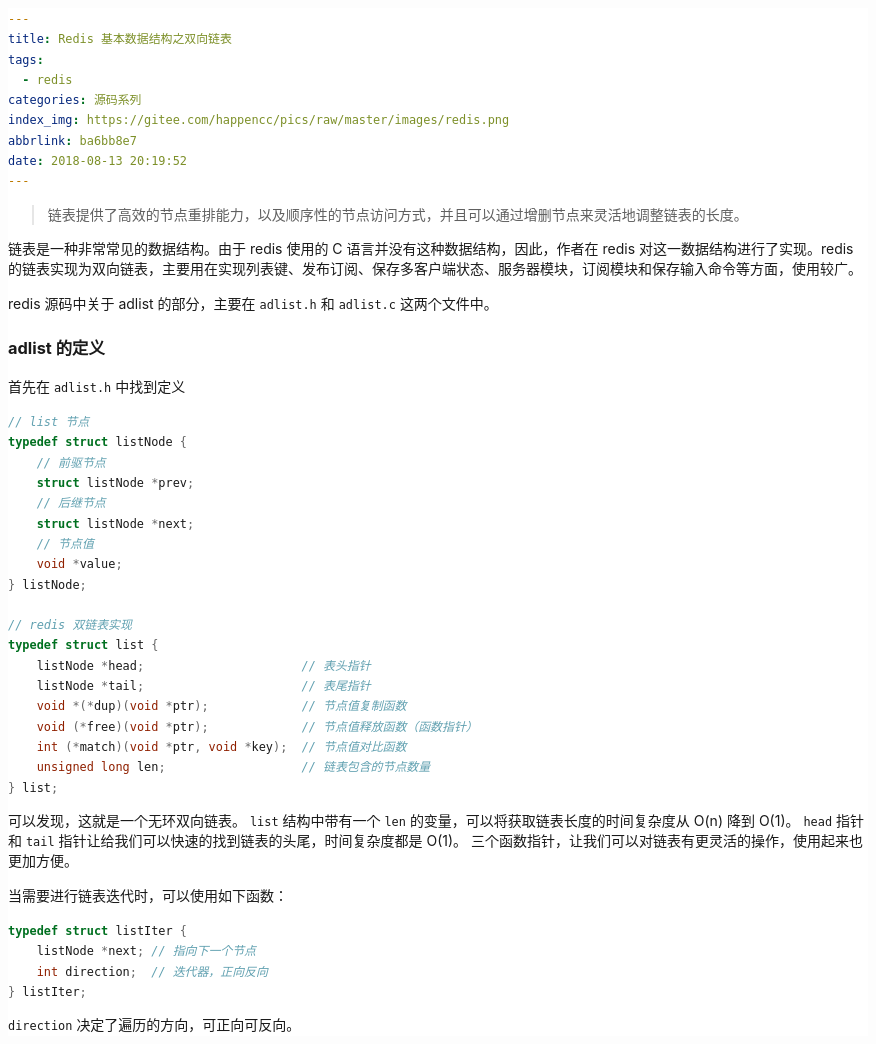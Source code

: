 ```yaml
---
title: Redis 基本数据结构之双向链表
tags:
  - redis
categories: 源码系列
index_img: https://gitee.com/happencc/pics/raw/master/images/redis.png
abbrlink: ba6bb8e7
date: 2018-08-13 20:19:52
---
```


> 链表提供了高效的节点重排能力，以及顺序性的节点访问方式，并且可以通过增删节点来灵活地调整链表的长度。

链表是一种非常常见的数据结构。由于 redis 使用的 C 语言并没有这种数据结构，因此，作者在 redis 对这一数据结构进行了实现。redis 的链表实现为双向链表，主要用在实现列表键、发布订阅、保存多客户端状态、服务器模块，订阅模块和保存输入命令等方面，使用较广。



redis 源码中关于 adlist 的部分，主要在 `adlist.h` 和 `adlist.c` 这两个文件中。

### adlist 的定义
首先在 `adlist.h` 中找到定义

```c
// list 节点
typedef struct listNode {
    // 前驱节点
    struct listNode *prev;
    // 后继节点
    struct listNode *next;
    // 节点值
    void *value;
} listNode;

// redis 双链表实现
typedef struct list {
    listNode *head;                      // 表头指针
    listNode *tail;                      // 表尾指针
    void *(*dup)(void *ptr);             // 节点值复制函数
    void (*free)(void *ptr);             // 节点值释放函数（函数指针）
    int (*match)(void *ptr, void *key);  // 节点值对比函数
    unsigned long len;                   // 链表包含的节点数量
} list;

```
可以发现，这就是一个无环双向链表。
`list` 结构中带有一个 `len` 的变量，可以将获取链表长度的时间复杂度从 O(n) 降到 O(1)。
`head` 指针和 `tail` 指针让给我们可以快速的找到链表的头尾，时间复杂度都是 O(1)。
三个函数指针，让我们可以对链表有更灵活的操作，使用起来也更加方便。


当需要进行链表迭代时，可以使用如下函数：

```c
typedef struct listIter {
    listNode *next; // 指向下一个节点
    int direction;  // 迭代器，正向反向
} listIter;
```
`direction` 决定了遍历的方向，可正向可反向。
